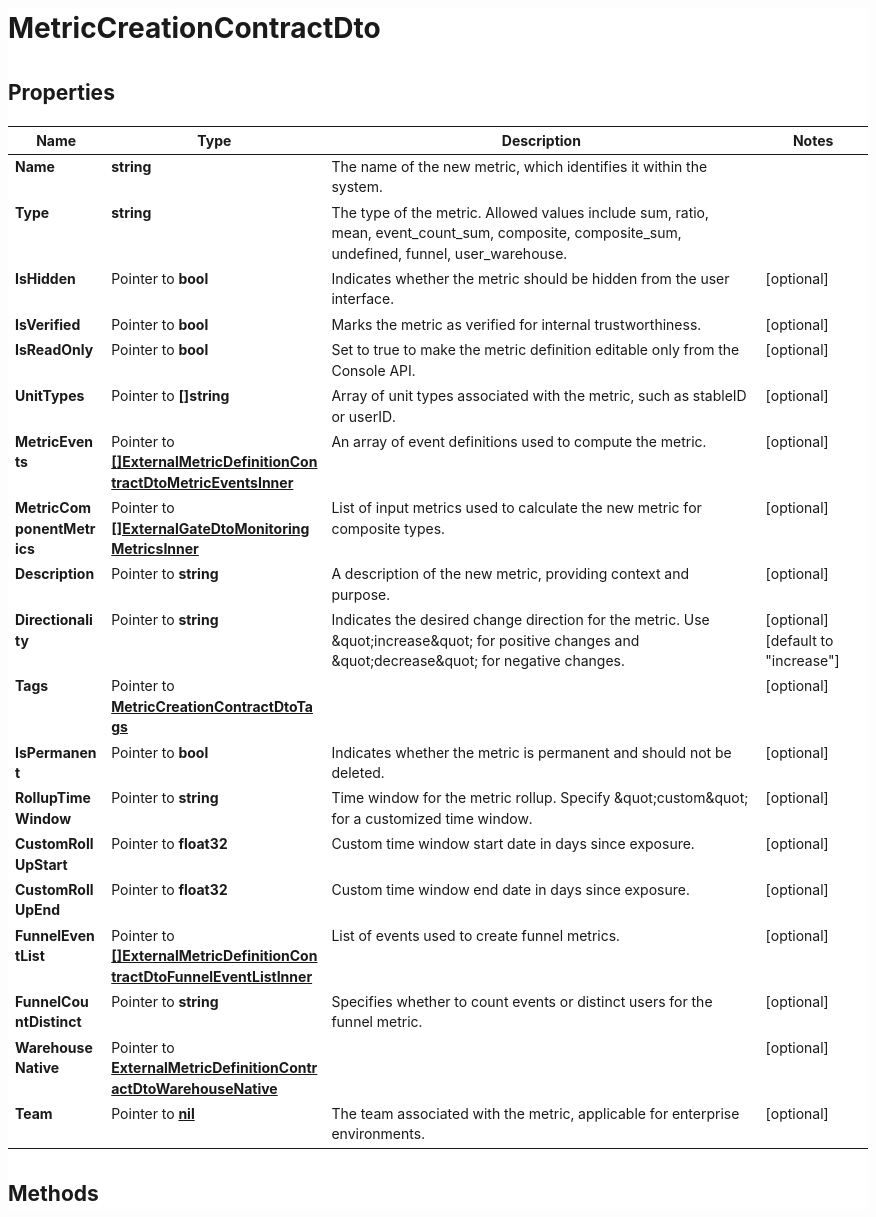 # MetricCreationContractDto

## Properties

Name | Type | Description | Notes
------------ | ------------- | ------------- | -------------
**Name** | **string** | The name of the new metric, which identifies it within the system. | 
**Type** | **string** | The type of the metric. Allowed values include sum, ratio, mean, event_count_sum, composite, composite_sum, undefined, funnel, user_warehouse. | 
**IsHidden** | Pointer to **bool** | Indicates whether the metric should be hidden from the user interface. | [optional] 
**IsVerified** | Pointer to **bool** | Marks the metric as verified for internal trustworthiness. | [optional] 
**IsReadOnly** | Pointer to **bool** | Set to true to make the metric definition editable only from the Console API. | [optional] 
**UnitTypes** | Pointer to **[]string** | Array of unit types associated with the metric, such as stableID or userID. | [optional] 
**MetricEvents** | Pointer to [**[]ExternalMetricDefinitionContractDtoMetricEventsInner**](ExternalMetricDefinitionContractDtoMetricEventsInner.md) | An array of event definitions used to compute the metric. | [optional] 
**MetricComponentMetrics** | Pointer to [**[]ExternalGateDtoMonitoringMetricsInner**](ExternalGateDtoMonitoringMetricsInner.md) | List of input metrics used to calculate the new metric for composite types. | [optional] 
**Description** | Pointer to **string** | A description of the new metric, providing context and purpose. | [optional] 
**Directionality** | Pointer to **string** | Indicates the desired change direction for the metric. Use \&quot;increase\&quot; for positive changes and \&quot;decrease\&quot; for negative changes. | [optional] [default to "increase"]
**Tags** | Pointer to [**MetricCreationContractDtoTags**](MetricCreationContractDtoTags.md) |  | [optional] 
**IsPermanent** | Pointer to **bool** | Indicates whether the metric is permanent and should not be deleted. | [optional] 
**RollupTimeWindow** | Pointer to **string** | Time window for the metric rollup. Specify \&quot;custom\&quot; for a customized time window. | [optional] 
**CustomRollUpStart** | Pointer to **float32** | Custom time window start date in days since exposure. | [optional] 
**CustomRollUpEnd** | Pointer to **float32** | Custom time window end date in days since exposure. | [optional] 
**FunnelEventList** | Pointer to [**[]ExternalMetricDefinitionContractDtoFunnelEventListInner**](ExternalMetricDefinitionContractDtoFunnelEventListInner.md) | List of events used to create funnel metrics. | [optional] 
**FunnelCountDistinct** | Pointer to **string** | Specifies whether to count events or distinct users for the funnel metric. | [optional] 
**WarehouseNative** | Pointer to [**ExternalMetricDefinitionContractDtoWarehouseNative**](ExternalMetricDefinitionContractDtoWarehouseNative.md) |  | [optional] 
**Team** | Pointer to [**nil**](nil.md) | The team associated with the metric, applicable for enterprise environments. | [optional] 

## Methods
